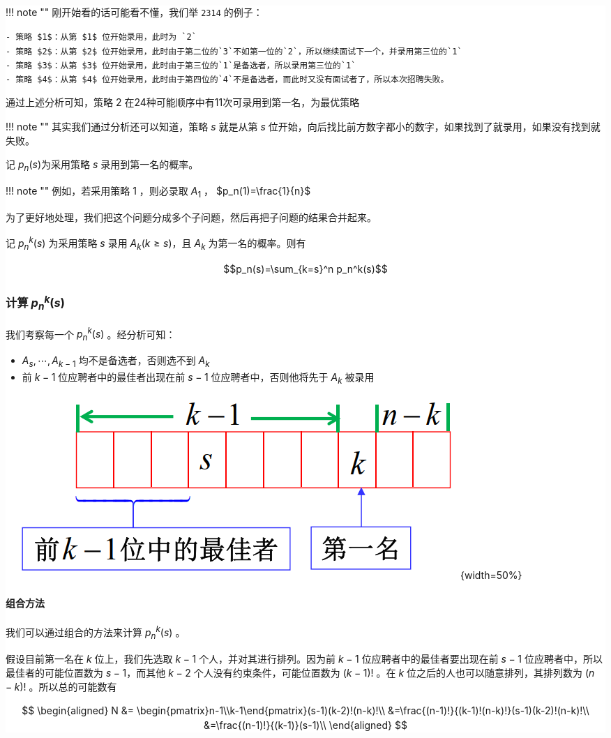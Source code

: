 !!! note ""
    刚开始看的话可能看不懂，我们举 `2314` 的例子：

    - 策略 $1$：从第 $1$ 位开始录用，此时为 `2`
    - 策略 $2$：从第 $2$ 位开始录用，此时由于第二位的`3`不如第一位的`2`，所以继续面试下一个，并录用第三位的`1`
    - 策略 $3$：从第 $3$ 位开始录用，此时由于第三位的`1`是备选者，所以录用第三位的`1`
    - 策略 $4$：从第 $4$ 位开始录用，此时由于第四位的`4`不是备选者，而此时又没有面试者了，所以本次招聘失败。

通过上述分析可知，策略 $2$ 在24种可能顺序中有11次可录用到第一名，为最优策略

!!! note ""
    其实我们通过分析还可以知道，策略 $s$ 就是从第 $s$ 位开始，向后找比前方数字都小的数字，如果找到了就录用，如果没有找到就失败。

记 $p_n(s)$为采用策略 $s$ 录用到第一名的概率。

!!! note ""
    例如，若采用策略 $1$ ，则必录取 $A_1$ ， $p_n(1)=\frac{1}{n}$

为了更好地处理，我们把这个问题分成多个子问题，然后再把子问题的结果合并起来。

记 $p_n^k(s)$ 为采用策略 $s$ 录用 $A_k(k\geq s)$，且 $A_k$ 为第一名的概率。则有

$$p_n(s)=\sum_{k=s}^n p_n^k(s)$$

### 计算 $p_n^k(s)$

我们考察每一个 $p_n^k(s)$ 。经分析可知：

- $A_s,\cdots,A_{k-1}$ 均不是备选者，否则选不到 $A_k$
- 前 $k-1$ 位应聘者中的最佳者出现在前 $s-1$ 位应聘者中，否则他将先于 $A_k$ 被录用

![Alt text](images/image-29.png){width=50%}

#### 组合方法

我们可以通过组合的方法来计算 $p_n^k(s)$ 。

假设目前第一名在 $k$ 位上，我们先选取 $k-1$ 个人，并对其进行排列。因为前 $k-1$ 位应聘者中的最佳者要出现在前 $s-1$ 位应聘者中，所以最佳者的可能位置数为 $s-1$，而其他 $k-2$ 个人没有约束条件，可能位置数为 $(k-1)!$ 。在 $k$ 位之后的人也可以随意排列，其排列数为 $(n-k)!$ 。所以总的可能数有

$$
\begin{aligned}
N &= \begin{pmatrix}n-1\\k-1\end{pmatrix}(s-1)(k-2)!(n-k)!\\
&=\frac{(n-1)!}{(k-1)!(n-k)!}(s-1)(k-2)!(n-k)!\\
&=\frac{(n-1)!}{(k-1)}(s-1)\\
\end{aligned}
$$
